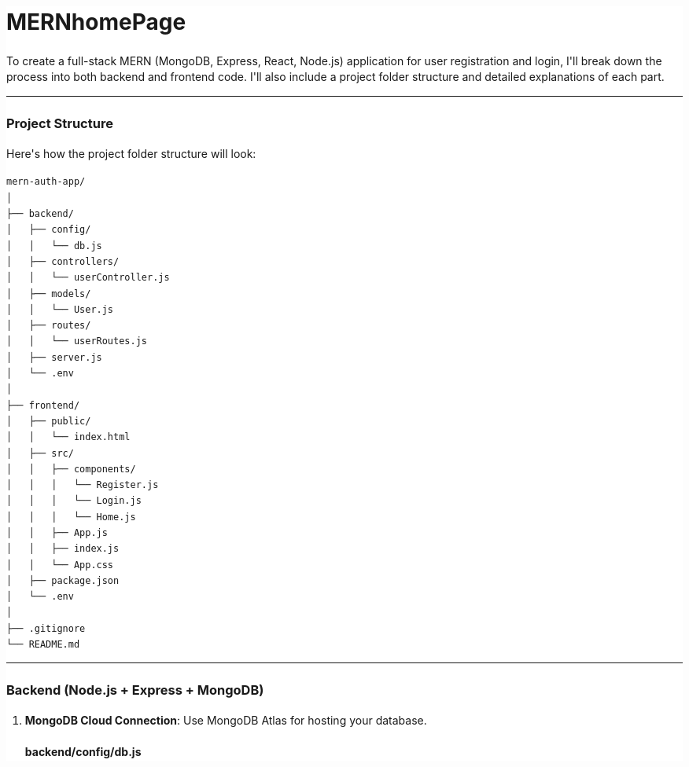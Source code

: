 # MERNhomePage

To create a full-stack MERN (MongoDB, Express, React, Node.js) application for user registration and login, I'll break down the process into both backend and frontend code. I'll also include a project folder structure and detailed explanations of each part.

---

### **Project Structure**

Here's how the project folder structure will look:

```
mern-auth-app/
│
├── backend/
│   ├── config/
│   │   └── db.js
│   ├── controllers/
│   │   └── userController.js
│   ├── models/
│   │   └── User.js
│   ├── routes/
│   │   └── userRoutes.js
│   ├── server.js
│   └── .env
│
├── frontend/
│   ├── public/
│   │   └── index.html
│   ├── src/
│   │   ├── components/
│   │   │   └── Register.js
│   │   │   └── Login.js
│   │   │   └── Home.js
│   │   ├── App.js
│   │   ├── index.js
│   │   └── App.css
│   ├── package.json
│   └── .env
│
├── .gitignore
└── README.md
```

---

### **Backend (Node.js + Express + MongoDB)**

1. **MongoDB Cloud Connection**: Use MongoDB Atlas for hosting your database.

   #### **backend/config/db.js**
